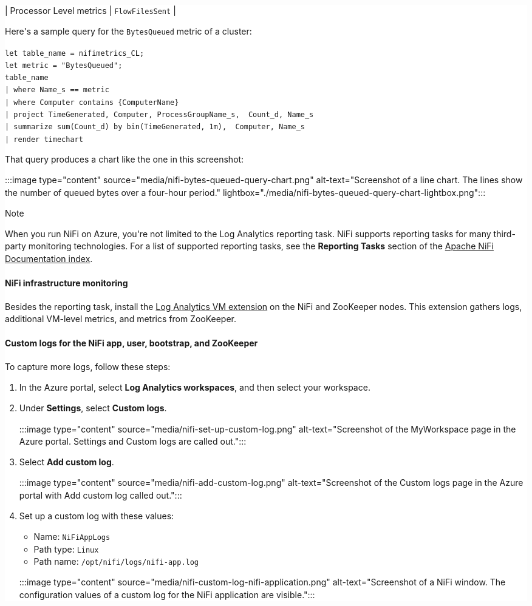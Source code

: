 | Processor Level metrics | `FlowFilesSent` |

Here's a sample query for the `BytesQueued` metric of a cluster:

```kusto
let table_name = nifimetrics_CL;
let metric = "BytesQueued";
table_name
| where Name_s == metric
| where Computer contains {ComputerName}
| project TimeGenerated, Computer, ProcessGroupName_s,  Count_d, Name_s
| summarize sum(Count_d) by bin(TimeGenerated, 1m),  Computer, Name_s
| render timechart 
```

That query produces a chart like the one in this screenshot:

:::image type="content" source="media/nifi-bytes-queued-query-chart.png" alt-text="Screenshot of a line chart. The lines show the number of queued bytes over a four-hour period." lightbox="./media/nifi-bytes-queued-query-chart-lightbox.png":::

> [!NOTE]
> When you run NiFi on Azure, you're not limited to the Log Analytics reporting task. NiFi supports reporting tasks for many third-party monitoring technologies. For a list of supported reporting tasks, see the **Reporting Tasks** section of the [Apache NiFi Documentation index][Apache NiFi Overview].

#### NiFi infrastructure monitoring

Besides the reporting task, install the [Log Analytics VM extension][Log Analytics virtual machine extension for Linux] on the NiFi and ZooKeeper nodes. This extension gathers logs, additional VM-level metrics, and metrics from ZooKeeper.

#### Custom logs for the NiFi app, user, bootstrap, and ZooKeeper

To capture more logs, follow these steps:

1. In the Azure portal, select **Log Analytics workspaces**, and then select your workspace.
1. Under **Settings**, select **Custom logs**.

   :::image type="content" source="media/nifi-set-up-custom-log.png" alt-text="Screenshot of the MyWorkspace page in the Azure portal. Settings and Custom logs are called out.":::

1. Select **Add custom log**.

   :::image type="content" source="media/nifi-add-custom-log.png" alt-text="Screenshot of the Custom logs page in the Azure portal with Add custom log called out.":::

1. Set up a custom log with these values:

   - Name: `NiFiAppLogs`
   - Path type: `Linux`
   - Path name: `/opt/nifi/logs/nifi-app.log`

   :::image type="content" source="media/nifi-custom-log-nifi-application.png" alt-text="Screenshot of a NiFi window. The configuration values of a custom log for the NiFi application are visible.":::


[Apache NiFi]: https://nifi.apache.org
[Apache nifi Downloads]: https://nifi.apache.org/download.html
[Apache nifi Mailing Lists]: https://nifi.apache.org/mailing_lists.html
[Apache NiFi Walkthroughs - Securing NiFi with TLS]: https://nifi.apache.org/docs/nifi-docs/html/walkthroughs.html#securing-nifi-with-tls
[Apache Ranger documentation]: https://cwiki.apache.org/confluence/display/RANGER/NiFi+Plugin
[Apache ZooKeeper general information]: https://cwiki.apache.org/confluence/display/ZOOKEEPER/Index
[Apache ZooKeeper Releases]: https://zookeeper.apache.org/releases.html
[Application Gateway health monitoring overview]: /azure/application-gateway/application-gateway-probe-overview
[Availability Zones]: /azure/availability-zones/az-overview#availability-zones
[Microsoft Entra ID]: https://azure.microsoft.com/services/active-directory
[Azure Application Gateway documentation]: /azure/application-gateway
[Azure Data Explorer monitoring]: ../../solution-ideas/articles/monitor-azure-data-explorer.yml
[Azure DevOps]: https://azure.microsoft.com/services/devops
[Azure Key Vault]: /azure/key-vault
[Azure Monitor and Azure Data Explorer query differences]: /azure/azure-monitor/log-query/data-explorer-difference
[Azure Monitor overview]: /azure/azure-monitor/overview
[Apache NiFi In Depth]: https://nifi.apache.org/docs/nifi-docs/html/nifi-in-depth.html
[Apache NiFi Overview]: https://nifi.apache.org/docs.html
[Azure premium storage: design for high performance]: /azure/virtual-machines/premium-storage-performance
[Azure security baseline for Linux Virtual Machines]: /security/benchmark/azure/baselines/virtual-machines-linux-security-baseline
[Cloudera HDF/CFM NIFI Best practices for setting up a high performance NiFi installation]: https://community.cloudera.com/t5/Community-Articles/HDF-CFM-NIFI-Best-practices-for-setting-up-a-high/ta-p/244999
[Clustered (Multi-Server) Setup section of the ZooKeeper Administrator Guide]: https://zookeeper.apache.org/doc/current/zookeeperAdmin.html#sc_zkMulitServerSetup
[Communication using the Netty framework]: https://zookeeper.apache.org/doc/current/zookeeperAdmin.html#Communication+using+the+Netty+framework
[Create a virtual machine scale set that uses Availability Zones]: /azure/virtual-machine-scale-sets/virtual-machine-scale-sets-use-availability-zones
[Data Factory]: https://azure.microsoft.com/services/data-factory
[Data warehousing and analytics]: ./data-warehouse.yml
[Diagnostics and health monitoring section of this article]: #diagnostics-and-health-monitoring
[Encrypt OS and attached data disks in a virtual machine scale set with the Azure CLI]: /azure/virtual-machine-scale-sets/disk-encryption-cli
[Get started with log queries in Azure Monitor]: /azure/azure-monitor/logs/get-started-queries
[Helm-based deployments for Apache NiFi]: ../../guide/data/helm-deployments-apache-nifi.yml
[Identity and access control section of this article]: #identity-and-access-control
[Introduction to Azure managed disks]: /azure/virtual-machines/managed-disks-overview
[Kusto query overview]: /azure/data-explorer/kusto/query
[Log Analytics agent overview]: /azure/azure-monitor/agents/log-analytics-agent
[Log Analytics tutorial]: /azure/azure-monitor/logs/log-analytics-tutorial
[Log Analytics virtual machine extension for Linux]: /azure/virtual-machines/extensions/oms-linux
[Log queries in Azure Monitor]: /azure/azure-monitor/logs/log-query-overview
[Monitoring considerations section of this article]: #monitoring
[Network security groups]: /azure/virtual-network/network-security-groups-overview
[Networking for Azure virtual machine scale sets - Accelerated Networking]: /azure/virtual-machine-scale-sets/virtual-machine-scale-sets-networking#accelerated-networking
[NiFi on GitHub]: https://github.com/apache/nifi
[NiFi System Administrators Guide]: https://nifi.apache.org/docs/nifi-docs/html/administration-guide.html
[NiFi System Administrators Guide - AzureGraphUserGroupProvider]: https://nifi.apache.org/docs/nifi-docs/html/administration-guide.html#azuregraphusergroupprovider
[NiFi System Administrators Guide - Configuration Best Practices]: https://nifi.apache.org/docs/nifi-docs/html/administration-guide.html#configuration-best-practices
[NiFi System Administrators Guide - FileAccessPolicyProvider]: https://nifi.apache.org/docs/nifi-docs/html/administration-guide.html#fileaccesspolicyprovider
[NiFi System Administrators Guide - Multi-Tenant Authorization]: https://nifi.apache.org/docs/nifi-docs/html/administration-guide.html#multi-tenant-authorization
[NiFi System Administrators Guide - OpenId Connect]: https://nifi.apache.org/docs/nifi-docs/html/administration-guide.html#openid_connect
[NiFi System Administrators Guide - Provenance Repository]: https://nifi.apache.org/docs/nifi-docs/html/administration-guide.html#provenance-repository
[NiFi System Administrators Guide - Securing ZooKeeper with TLS]: https://nifi.apache.org/docs/nifi-docs/html/administration-guide.html#zk_tls_client
[NiFi System Administrators Guide - State Management]: https://nifi.apache.org/docs/nifi-docs/html/administration-guide.html#state_management
[NiFi System Administrators Guide - User Authentication]: https://nifi.apache.org/docs/nifi-docs/html/administration-guide.html#user_authentication
[Oracle Java SE Support Roadmap]: https://www.oracle.com/java/technologies/java-se-support-roadmap.html
[Overview of alerts in Microsoft Azure]: /azure/azure-monitor/alerts/alerts-overview
[Pricing calculator]: https://azure.microsoft.com/pricing/calculator
[Querying Azure Log Analytics section in this article]: #log-analytics-queries
[Reporting considerations section of this article]: #reporting
[Repository configuration section of this article]: #repository-configuration
[Sample cost profile]: https://azure.com/e/97e2900e86eb4ce081f01ceedd85acbc
[Secure your management ports with just-in-time access]: /azure/security-center/security-center-just-in-time?tabs=jit-config-asc%2Cjit-request-asc
[Sizes for virtual machines in Azure]: /azure/virtual-machines/sizes
[Time sync for Linux VMs in Azure]: /azure/virtual-machines/linux/time-sync
[Troubleshoot Azure virtual machine performance on Linux or Windows]: /troubleshoot/azure/virtual-machines/troubleshoot-performance-virtual-machine-linux-windows
[Virtual Machines]: https://azure.microsoft.com/services/virtual-machines/#overview
[Visio file of architecture diagram]: https://arch-center.azureedge.net/azure-nifi-architecture.vsdx
[What is Azure Application Gateway?]: /azure/application-gateway/overview
[What is Azure Bastion?]: /azure/bastion/bastion-overview
[What is Azure Private Link?]: /azure/private-link/private-link-overview
[What are virtual machine scale sets?]: /azure/virtual-machine-scale-sets/overview
[ZooKeeper Administrator's Guide]: https://zookeeper.apache.org/doc/current/zookeeperAdmin.html
[ZooKeeper Administrator Guide - Configuration Parameters]: https://zookeeper.apache.org/doc/current/zookeeperAdmin.html#sc_configuration